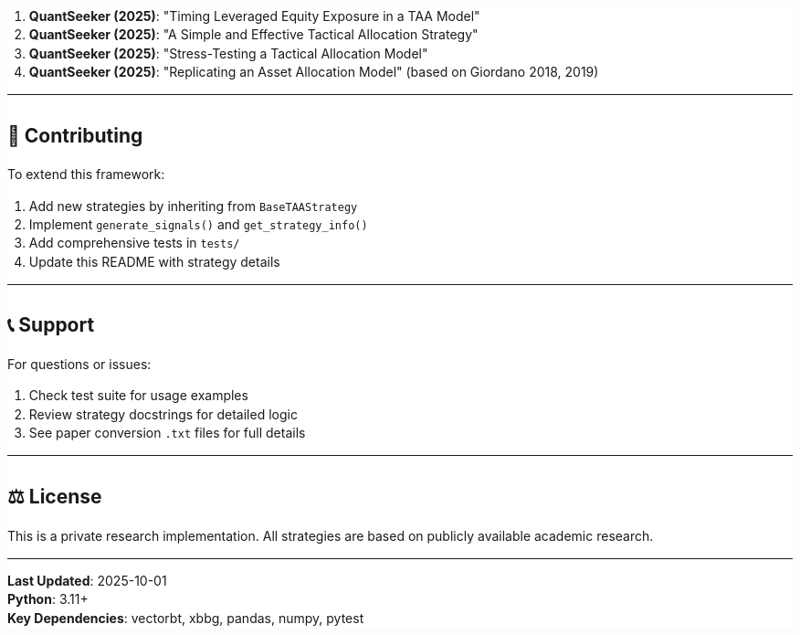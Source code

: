 1. **QuantSeeker (2025)**: "Timing Leveraged Equity Exposure in a TAA Model"
2. **QuantSeeker (2025)**: "A Simple and Effective Tactical Allocation Strategy"
3. **QuantSeeker (2025)**: "Stress-Testing a Tactical Allocation Model"
4. **QuantSeeker (2025)**: "Replicating an Asset Allocation Model" (based on Giordano 2018, 2019)

---

## 🤝 Contributing

To extend this framework:
1. Add new strategies by inheriting from `BaseTAAStrategy`
2. Implement `generate_signals()` and `get_strategy_info()`
3. Add comprehensive tests in `tests/`
4. Update this README with strategy details

---

## 📞 Support

For questions or issues:
1. Check test suite for usage examples
2. Review strategy docstrings for detailed logic
3. See paper conversion `.txt` files for full details

---

## ⚖️ License

This is a private research implementation. All strategies are based on publicly available academic research.

---

**Last Updated**: 2025-10-01  
**Python**: 3.11+  
**Key Dependencies**: vectorbt, xbbg, pandas, numpy, pytest

